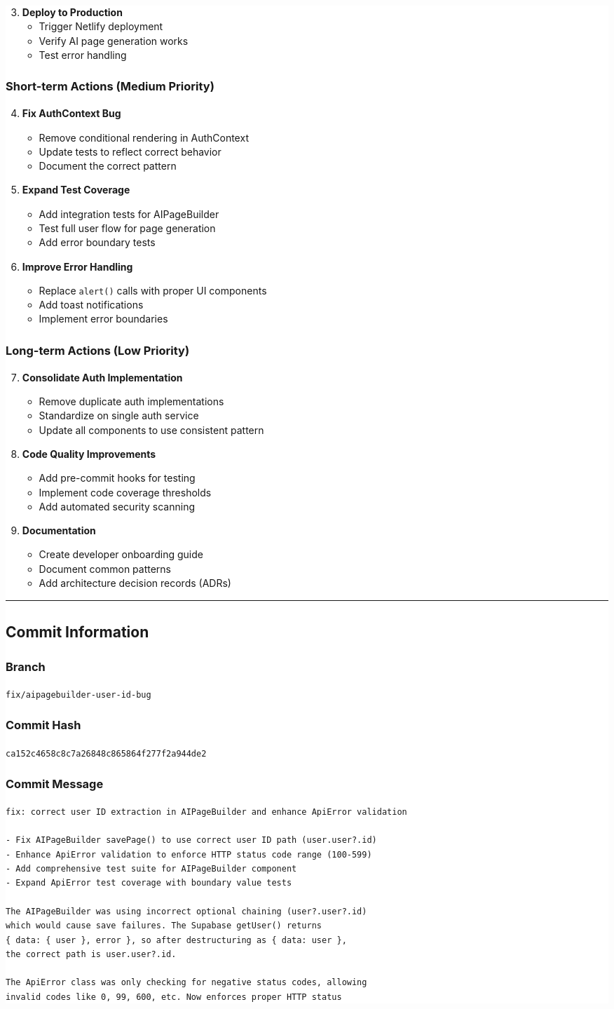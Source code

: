 3. **Deploy to Production**
   - Trigger Netlify deployment
   - Verify AI page generation works
   - Test error handling

### Short-term Actions (Medium Priority)

4. **Fix AuthContext Bug**
   - Remove conditional rendering in AuthContext
   - Update tests to reflect correct behavior
   - Document the correct pattern

5. **Expand Test Coverage**
   - Add integration tests for AIPageBuilder
   - Test full user flow for page generation
   - Add error boundary tests

6. **Improve Error Handling**
   - Replace `alert()` calls with proper UI components
   - Add toast notifications
   - Implement error boundaries

### Long-term Actions (Low Priority)

7. **Consolidate Auth Implementation**
   - Remove duplicate auth implementations
   - Standardize on single auth service
   - Update all components to use consistent pattern

8. **Code Quality Improvements**
   - Add pre-commit hooks for testing
   - Implement code coverage thresholds
   - Add automated security scanning

9. **Documentation**
   - Create developer onboarding guide
   - Document common patterns
   - Add architecture decision records (ADRs)

---

## Commit Information

### Branch
`fix/aipagebuilder-user-id-bug`

### Commit Hash
`ca152c4658c8c7a26848c865864f277f2a944de2`

### Commit Message
```
fix: correct user ID extraction in AIPageBuilder and enhance ApiError validation

- Fix AIPageBuilder savePage() to use correct user ID path (user.user?.id)
- Enhance ApiError validation to enforce HTTP status code range (100-599)
- Add comprehensive test suite for AIPageBuilder component
- Expand ApiError test coverage with boundary value tests

The AIPageBuilder was using incorrect optional chaining (user?.user?.id)
which would cause save failures. The Supabase getUser() returns
{ data: { user }, error }, so after destructuring as { data: user },
the correct path is user.user?.id.

The ApiError class was only checking for negative status codes, allowing
invalid codes like 0, 99, 600, etc. Now enforces proper HTTP status
```